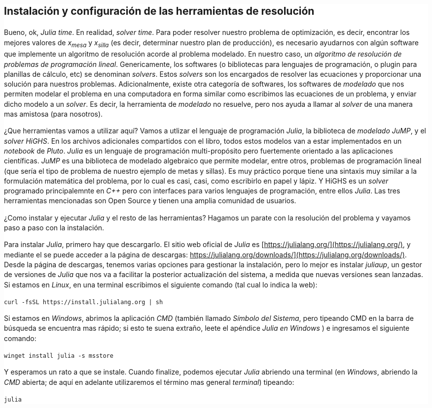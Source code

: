 
## Instalación y configuración de las herramientas de resolución
Bueno, ok, _Julia time_. En realidad, _solver time_. Para poder resolver nuestro problema de optimización, es decir, encontrar los mejores valores de $x_{mesa}$ y $x_{silla}$ (es decir, determinar nuestro plan de producción), es necesario ayudarnos con algún software que implemente un algoritmo de resolución acorde al problema modelado. En nuestro caso, un _algoritmo de resolución de problemas de programación lineal_. Genericamente, los softwares (o bibliotecas para lenguajes de programación, o plugin para planillas de cálculo, etc) se denominan _solvers_. Estos _solvers_ son los encargados de resolver las ecuaciones y proporcionar una solución para nuestros problemas. Adicionalmente, existe otra categoría de softwares, los softwares de _modelado_ que nos permiten modelar el problema en una computadora en forma similar como escribimos las ecuaciones de un problema, y enviar dicho modelo a un _solver_. Es decir, la herramienta de _modelado_ no resuelve, pero nos ayuda a llamar al _solver_ de una manera mas amistosa (para nosotros).

¿Que herramientas vamos a utilizar aquí? Vamos a utlizar el lenguaje de programación _Julia_, la biblioteca de _modelado_ _JuMP_, y el _solver_ _HiGHS_. En los archivos adicionales compartidos con el libro, todos estos modelos van a estar implementados en un _notebook_ de _Pluto_. _Julia_ es un lenguaje de programación multi-propósito pero fuertemente orientado a las aplicaciones científicas. _JuMP_ es una biblioteca de modelado algebraico que permite modelar, entre otros, problemas de programación lineal (que sería el tipo de problema de nuestro ejemplo de metas y sillas). Es muy práctico porque tiene una sintaxis muy similar a la formulación matemática del problema, por lo cual es casi, casi, como escribirlo en papel y lápiz. Y HiGHS es un _solver_ programado principalemnte en _C++_ pero con interfaces para varios lenguajes de programación, entre ellos _Julia_. Las tres herramientas mencionadas son Open Source y tienen una amplia comunidad de usuarios.

¿Como instalar y ejecutar _Julia_ y el resto de las herramientas? Hagamos un parate con la resolución del problema y vayamos paso a paso con la instalación.

Para instalar _Julia_, primero hay que descargarlo. El sitio web oficial de _Julia_ es [https://julialang.org/](https://julialang.org/), y mediante el se puede acceder a la página de descargas: https://julialang.org/downloads/](https://julialang.org/downloads/). Desde la página de descargas, tenemos varias opciones para gestionar la instalación, pero lo mejor es instalar _juliaup_, un gestor de versiones de _Julia_ que nos va a facilitar la posterior actualización del sistema, a medida que nuevas versiones sean lanzadas. Si estamos en _Linux_, en una terminal escribimos el siguiente comando (tal cual lo indica la web):

```
curl -fsSL https://install.julialang.org | sh
```

Si estamos en _Windows_, abrimos la aplicación _CMD_ (también llamado _Símbolo del Sistema_, pero tipeando CMD en la barra de búsqueda se encuentra mas rápido; si esto te suena extraño, leete el apéndice _Julia en Windows_ ) e ingresamos el siguiente comando:

```
winget install julia -s msstore
```

Y esperamos un rato a que se instale. Cuando finalize, podemos ejecutar _Julia_ abriendo una terminal (en _Windows_, abriendo la _CMD_ abierta; de aquí en adelante utilizaremos el término mas general _terminal_) tipeando:

```
julia
```
